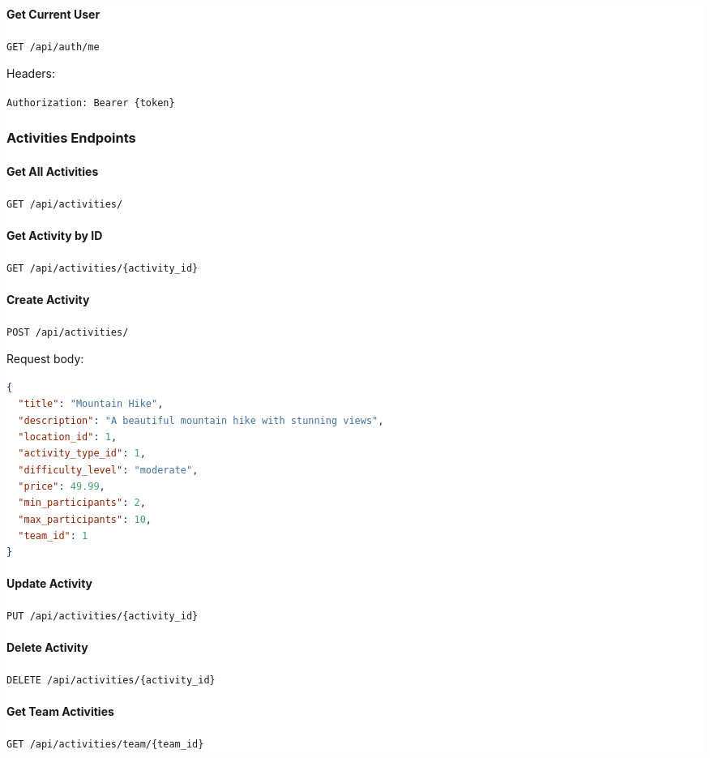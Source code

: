 #### Get Current User
```
GET /api/auth/me
```
Headers:
```
Authorization: Bearer {token}
```

### Activities Endpoints

#### Get All Activities
```
GET /api/activities/
```

#### Get Activity by ID
```
GET /api/activities/{activity_id}
```

#### Create Activity
```
POST /api/activities/
```
Request body:
```json
{
  "title": "Mountain Hike",
  "description": "A beautiful mountain hike with stunning views",
  "location_id": 1,
  "activity_type_id": 1,
  "difficulty_level": "moderate",
  "price": 49.99,
  "min_participants": 2,
  "max_participants": 10,
  "team_id": 1
}
```

#### Update Activity
```
PUT /api/activities/{activity_id}
```

#### Delete Activity
```
DELETE /api/activities/{activity_id}
```

#### Get Team Activities
```
GET /api/activities/team/{team_id}
```
